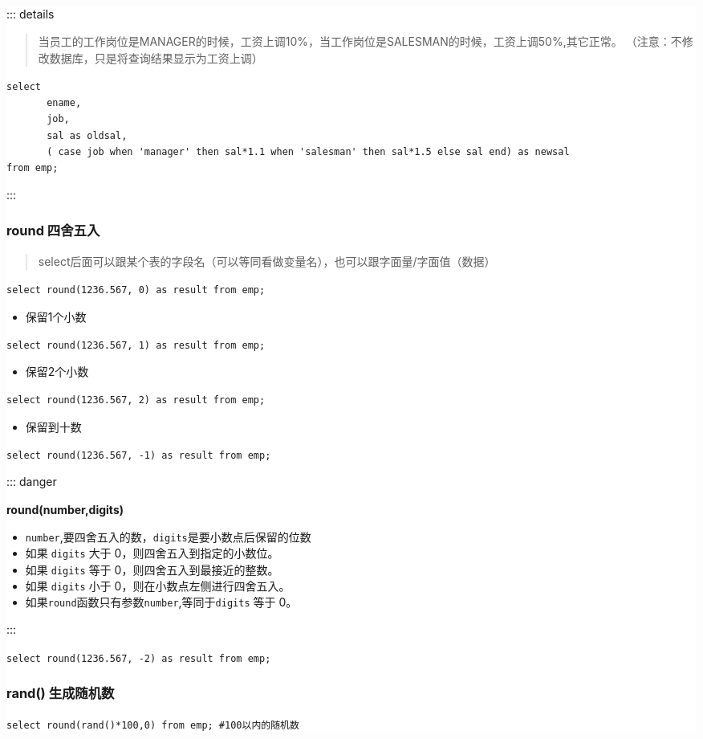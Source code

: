 ::: details

> 当员工的工作岗位是MANAGER的时候，工资上调10%，当工作岗位是SALESMAN的时候，工资上调50%,其它正常。
> （注意：不修改数据库，只是将查询结果显示为工资上调）

```mysql
select
       ename,
       job,
       sal as oldsal,
       ( case job when 'manager' then sal*1.1 when 'salesman' then sal*1.5 else sal end) as newsal
from emp;
```

:::

### round 四舍五入

> select后面可以跟某个表的字段名（可以等同看做变量名），也可以跟字面量/字面值（数据）

```mysql
select round(1236.567, 0) as result from emp;
```

* 保留1个小数

```mysql
select round(1236.567, 1) as result from emp; 
```

* 保留2个小数

```mysql
select round(1236.567, 2) as result from emp;
```

* 保留到十数

```mysql
select round(1236.567, -1) as result from emp;
```

::: danger

**round(number,digits)**

* `number`,要四舍五入的数，`digits`是要小数点后保留的位数
* 如果 `digits` 大于 0，则四舍五入到指定的小数位。
* 如果 `digits` 等于 0，则四舍五入到最接近的整数。
* 如果 `digits` 小于 0，则在小数点左侧进行四舍五入。
* 如果`round`函数只有参数`number`,等同于`digits` 等于 0。

:::

```mysql
select round(1236.567, -2) as result from emp;
```

### rand() 生成随机数

```mysql
select round(rand()*100,0) from emp; #100以内的随机数
```

